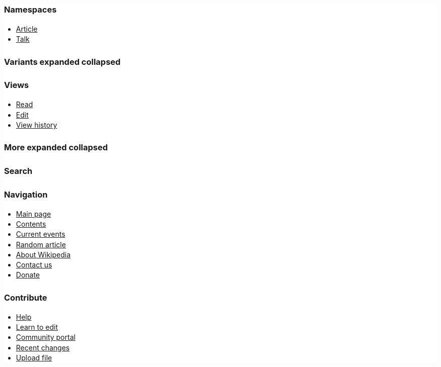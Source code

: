 ### Namespaces

-   <span id="ca-nstab-main">[Article](https://en.wikipedia.org/wiki/Devils–Rangers_rivalry "View the content page [c]")</span>
-   <span id="ca-talk">[Talk](https://en.wikipedia.org/wiki/Talk:Devils–Rangers_rivalry "Discuss improvements to the content page [t]")</span>

### Variants <span class="vector-menu-checkbox-expanded">expanded</span> <span class="vector-menu-checkbox-collapsed">collapsed</span>

### Views

-   <span id="ca-view">[Read](https://en.wikipedia.org/wiki/Devils–Rangers_rivalry)</span>
-   <span id="ca-edit">[Edit](https://en.wikipedia.org/w/index.php?title=Devils%E2%80%93Rangers_rivalry&action=edit "Edit this page [e]")</span>
-   <span id="ca-history">[View history](https://en.wikipedia.org/w/index.php?title=Devils%E2%80%93Rangers_rivalry&action=history "Past revisions of this page [h]")</span>

### More <span class="vector-menu-checkbox-expanded">expanded</span> <span class="vector-menu-checkbox-collapsed">collapsed</span>

### Search

<a href="https://en.wikipedia.org/wiki/Main_Page" class="mw-wiki-logo" title="Visit the main page"></a>

### Navigation

-   <span id="n-mainpage-description">[Main page](https://en.wikipedia.org/wiki/Main_Page "Visit the main page [z]")</span>
-   <span id="n-contents">[Contents](https://en.wikipedia.org/wiki/Wikipedia:Contents "Guides to browsing Wikipedia")</span>
-   <span id="n-currentevents">[Current events](https://en.wikipedia.org/wiki/Portal:Current_events "Articles related to current events")</span>
-   <span id="n-randompage">[Random article](https://en.wikipedia.org/wiki/Special:Random "Visit a randomly selected article [x]")</span>
-   <span id="n-aboutsite">[About Wikipedia](https://en.wikipedia.org/wiki/Wikipedia:About "Learn about Wikipedia and how it works")</span>
-   <span id="n-contactpage">[Contact us](http://en.wikipedia.org/wiki/Wikipedia:Contact_us "How to contact Wikipedia")</span>
-   <span id="n-sitesupport">[Donate](https://donate.wikimedia.org/wiki/Special:FundraiserRedirector?utm_source=donate&utm_medium=sidebar&utm_campaign=C13_en.wikipedia.org&uselang=en "Support us by donating to the Wikimedia Foundation")</span>

### Contribute

-   <span id="n-help">[Help](https://en.wikipedia.org/wiki/Help:Contents "Guidance on how to use and edit Wikipedia")</span>
-   <span id="n-introduction">[Learn to edit](https://en.wikipedia.org/wiki/Help:Introduction "Learn how to edit Wikipedia")</span>
-   <span id="n-portal">[Community portal](https://en.wikipedia.org/wiki/Wikipedia:Community_portal "The hub for editors")</span>
-   <span id="n-recentchanges">[Recent changes](https://en.wikipedia.org/wiki/Special:RecentChanges "A list of recent changes to Wikipedia [r]")</span>
-   <span id="n-upload">[Upload file](https://en.wikipedia.org/wiki/Wikipedia:File_Upload_Wizard "Add images or other media for use on Wikipedia")</span>
